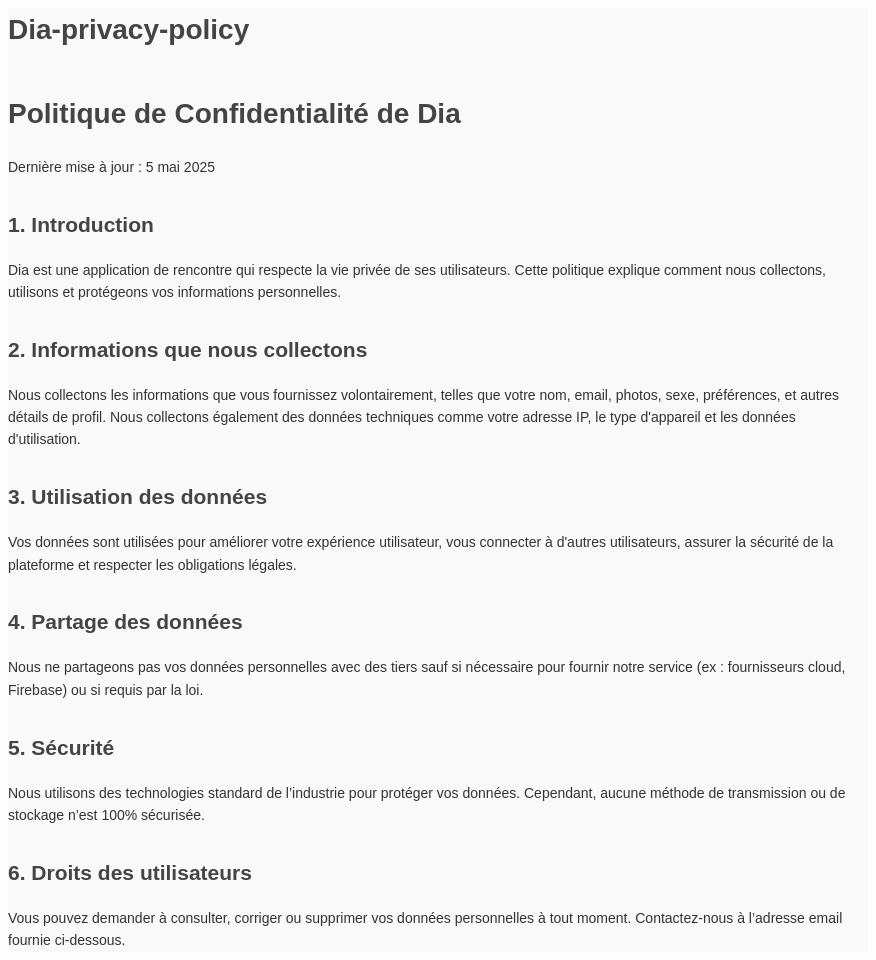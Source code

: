 # Dia-privacy-policy
<!DOCTYPE html>
<html lang="fr">
<head>
  <meta charset="UTF-8">
  <meta name="viewport" content="width=device-width, initial-scale=1">
  <title>Politique de Confidentialité – Dia</title>
  <style>
    body {
      font-family: Arial, sans-serif;
      line-height: 1.6;
      padding: 20px;
      max-width: 800px;
      margin: auto;
      background-color: #f9f9f9;
      color: #333;
    }
    h1, h2 {
      color: #444;
    }
    p {
      margin-bottom: 1em;
    }
  </style>
</head>
<body>
  <h1>Politique de Confidentialité de Dia</h1>

  <p>Dernière mise à jour : 5 mai 2025</p>

  <h2>1. Introduction</h2>
  <p>Dia est une application de rencontre qui respecte la vie privée de ses utilisateurs. Cette politique explique comment nous collectons, utilisons et protégeons vos informations personnelles.</p>

  <h2>2. Informations que nous collectons</h2>
  <p>Nous collectons les informations que vous fournissez volontairement, telles que votre nom, email, photos, sexe, préférences, et autres détails de profil. Nous collectons également des données techniques comme votre adresse IP, le type d'appareil et les données d'utilisation.</p>

  <h2>3. Utilisation des données</h2>
  <p>Vos données sont utilisées pour améliorer votre expérience utilisateur, vous connecter à d'autres utilisateurs, assurer la sécurité de la plateforme et respecter les obligations légales.</p>

  <h2>4. Partage des données</h2>
  <p>Nous ne partageons pas vos données personnelles avec des tiers sauf si nécessaire pour fournir notre service (ex : fournisseurs cloud, Firebase) ou si requis par la loi.</p>

  <h2>5. Sécurité</h2>
  <p>Nous utilisons des technologies standard de l’industrie pour protéger vos données. Cependant, aucune méthode de transmission ou de stockage n’est 100% sécurisée.</p>

  <h2>6. Droits des utilisateurs</h2>
  <p>Vous pouvez demander à consulter, corriger ou supprimer vos données personnelles à tout moment. Contactez-nous à l’adresse email fournie ci-dessous.</p>
